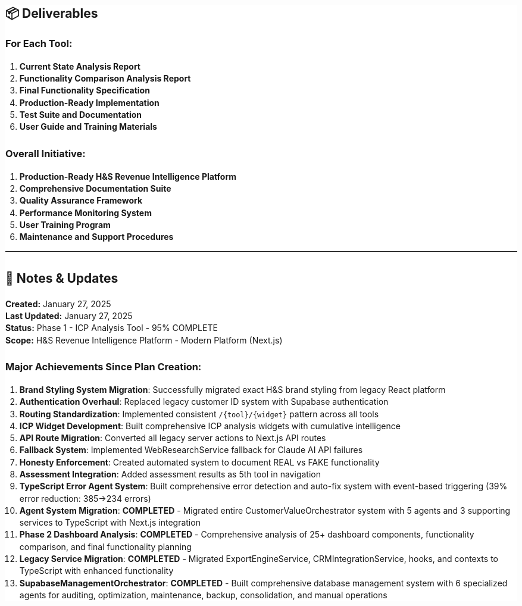 ## 📦 **Deliverables**

### **For Each Tool:**
1. **Current State Analysis Report**
2. **Functionality Comparison Analysis Report**
3. **Final Functionality Specification**
4. **Production-Ready Implementation**
5. **Test Suite and Documentation**
6. **User Guide and Training Materials**

### **Overall Initiative:**
1. **Production-Ready H&S Revenue Intelligence Platform**
2. **Comprehensive Documentation Suite**
3. **Quality Assurance Framework**
4. **Performance Monitoring System**
5. **User Training Program**
6. **Maintenance and Support Procedures**

---

## 📝 **Notes & Updates**

**Created:** January 27, 2025  
**Last Updated:** January 27, 2025  
**Status:** Phase 1 - ICP Analysis Tool - 95% COMPLETE  
**Scope:** H&S Revenue Intelligence Platform - Modern Platform (Next.js)

### **Major Achievements Since Plan Creation:**
1. **Brand Styling System Migration**: Successfully migrated exact H&S brand styling from legacy React platform
2. **Authentication Overhaul**: Replaced legacy customer ID system with Supabase authentication
3. **Routing Standardization**: Implemented consistent `/{tool}/{widget}` pattern across all tools
4. **ICP Widget Development**: Built comprehensive ICP analysis widgets with cumulative intelligence
5. **API Route Migration**: Converted all legacy server actions to Next.js API routes
6. **Fallback System**: Implemented WebResearchService fallback for Claude AI API failures
7. **Honesty Enforcement**: Created automated system to document REAL vs FAKE functionality
8. **Assessment Integration**: Added assessment results as 5th tool in navigation
9. **TypeScript Error Agent System**: Built comprehensive error detection and auto-fix system with event-based triggering (39% error reduction: 385→234 errors)
10. **Agent System Migration**: **COMPLETED** - Migrated entire CustomerValueOrchestrator system with 5 agents and 3 supporting services to TypeScript with Next.js integration
11. **Phase 2 Dashboard Analysis**: **COMPLETED** - Comprehensive analysis of 25+ dashboard components, functionality comparison, and final functionality planning
12. **Legacy Service Migration**: **COMPLETED** - Migrated ExportEngineService, CRMIntegrationService, hooks, and contexts to TypeScript with enhanced functionality
13. **SupabaseManagementOrchestrator**: **COMPLETED** - Built comprehensive database management system with 6 specialized agents for auditing, optimization, maintenance, backup, consolidation, and manual operations
